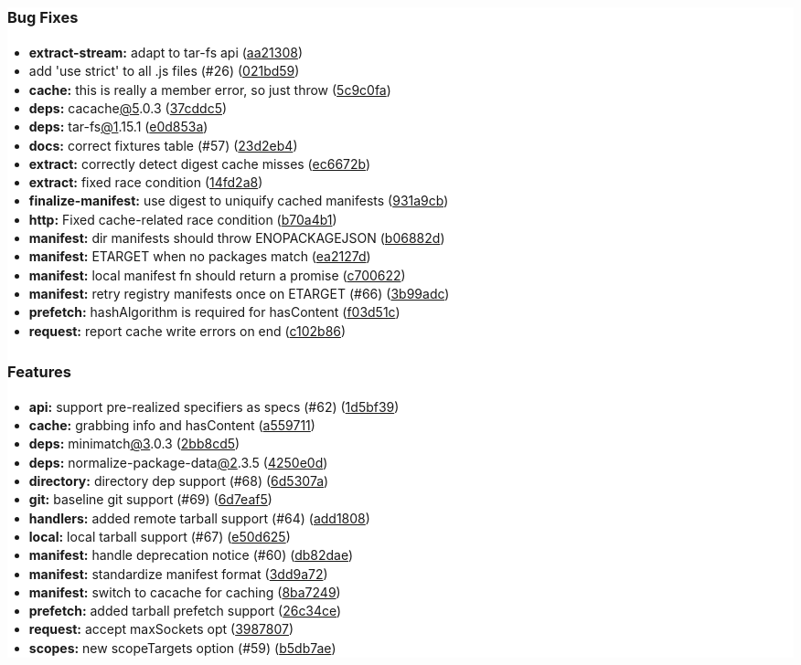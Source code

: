 ### Bug Fixes

* **extract-stream:** adapt to tar-fs api ([aa21308](https://github.com/zkat/pacote/commit/aa21308))
* add 'use strict' to all .js files (#26) ([021bd59](https://github.com/zkat/pacote/commit/021bd59))
* **cache:** this is really a member error, so just throw ([5c9c0fa](https://github.com/zkat/pacote/commit/5c9c0fa))
* **deps:** cacache[@5](https://github.com/5).0.3 ([37cddc5](https://github.com/zkat/pacote/commit/37cddc5))
* **deps:** tar-fs[@1](https://github.com/1).15.1 ([e0d853a](https://github.com/zkat/pacote/commit/e0d853a))
* **docs:** correct fixtures table (#57) ([23d2eb4](https://github.com/zkat/pacote/commit/23d2eb4))
* **extract:** correctly detect digest cache misses ([ec6672b](https://github.com/zkat/pacote/commit/ec6672b))
* **extract:** fixed race condition ([14fd2a8](https://github.com/zkat/pacote/commit/14fd2a8))
* **finalize-manifest:** use digest to uniquify cached manifests ([931a9cb](https://github.com/zkat/pacote/commit/931a9cb))
* **http:** Fixed cache-related race condition ([b70a4b1](https://github.com/zkat/pacote/commit/b70a4b1))
* **manifest:** dir manifests should throw ENOPACKAGEJSON ([b06882d](https://github.com/zkat/pacote/commit/b06882d))
* **manifest:** ETARGET when no packages match ([ea2127d](https://github.com/zkat/pacote/commit/ea2127d))
* **manifest:** local manifest fn should return a promise ([c700622](https://github.com/zkat/pacote/commit/c700622))
* **manifest:** retry registry manifests once on ETARGET (#66) ([3b99adc](https://github.com/zkat/pacote/commit/3b99adc))
* **prefetch:** hashAlgorithm is required for hasContent ([f03d51c](https://github.com/zkat/pacote/commit/f03d51c))
* **request:** report cache write errors on end ([c102b86](https://github.com/zkat/pacote/commit/c102b86))


### Features

* **api:** support pre-realized specifiers as specs (#62) ([1d5bf39](https://github.com/zkat/pacote/commit/1d5bf39))
* **cache:** grabbing info and hasContent ([a559711](https://github.com/zkat/pacote/commit/a559711))
* **deps:** minimatch[@3](https://github.com/3).0.3 ([2bb8cd5](https://github.com/zkat/pacote/commit/2bb8cd5))
* **deps:** normalize-package-data[@2](https://github.com/2).3.5 ([4250e0d](https://github.com/zkat/pacote/commit/4250e0d))
* **directory:** directory dep support (#68) ([6d5307a](https://github.com/zkat/pacote/commit/6d5307a))
* **git:** baseline git support (#69) ([6d7eaf5](https://github.com/zkat/pacote/commit/6d7eaf5))
* **handlers:** added remote tarball support (#64) ([add1808](https://github.com/zkat/pacote/commit/add1808))
* **local:** local tarball support (#67) ([e50d625](https://github.com/zkat/pacote/commit/e50d625))
* **manifest:** handle deprecation notice (#60) ([db82dae](https://github.com/zkat/pacote/commit/db82dae))
* **manifest:** standardize manifest format ([3dd9a72](https://github.com/zkat/pacote/commit/3dd9a72))
* **manifest:** switch to cacache for caching ([8ba7249](https://github.com/zkat/pacote/commit/8ba7249))
* **prefetch:** added tarball prefetch support ([26c34ce](https://github.com/zkat/pacote/commit/26c34ce))
* **request:** accept maxSockets opt ([3987807](https://github.com/zkat/pacote/commit/3987807))
* **scopes:** new scopeTargets option (#59) ([b5db7ae](https://github.com/zkat/pacote/commit/b5db7ae))
